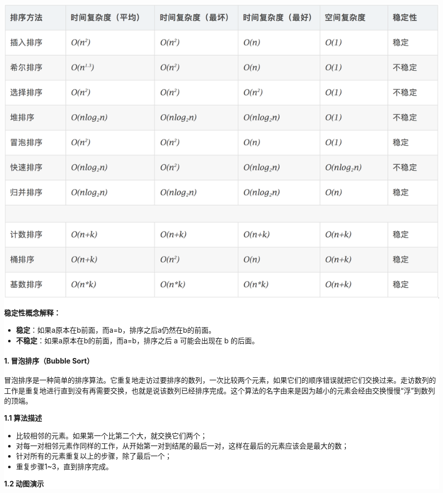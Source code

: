 ![img](image/849589-20180402133438219-1946132192.png)

**稳定性概念解释：**

- **稳定**：如果a原本在b前面，而a=b，排序之后a仍然在b的前面。
- **不稳定**：如果a原本在b的前面，而a=b，排序之后 a 可能会出现在 b 的后面。



#### 1. 冒泡排序（Bubble Sort）

​	冒泡排序是一种简单的排序算法。它重复地走访过要排序的数列，一次比较两个元素，如果它们的顺序错误就把它们交换过来。走访数列的工作是重复地进行直到没有再需要交换，也就是说该数列已经排序完成。这个算法的名字由来是因为越小的元素会经由交换慢慢“浮”到数列的顶端。 



**1.1 算法描述**

- 比较相邻的元素。如果第一个比第二个大，就交换它们两个；
- 对每一对相邻元素作同样的工作，从开始第一对到结尾的最后一对，这样在最后的元素应该会是最大的数；
- 针对所有的元素重复以上的步骤，除了最后一个；
- 重复步骤1~3，直到排序完成。



**1.2 动图演示**
